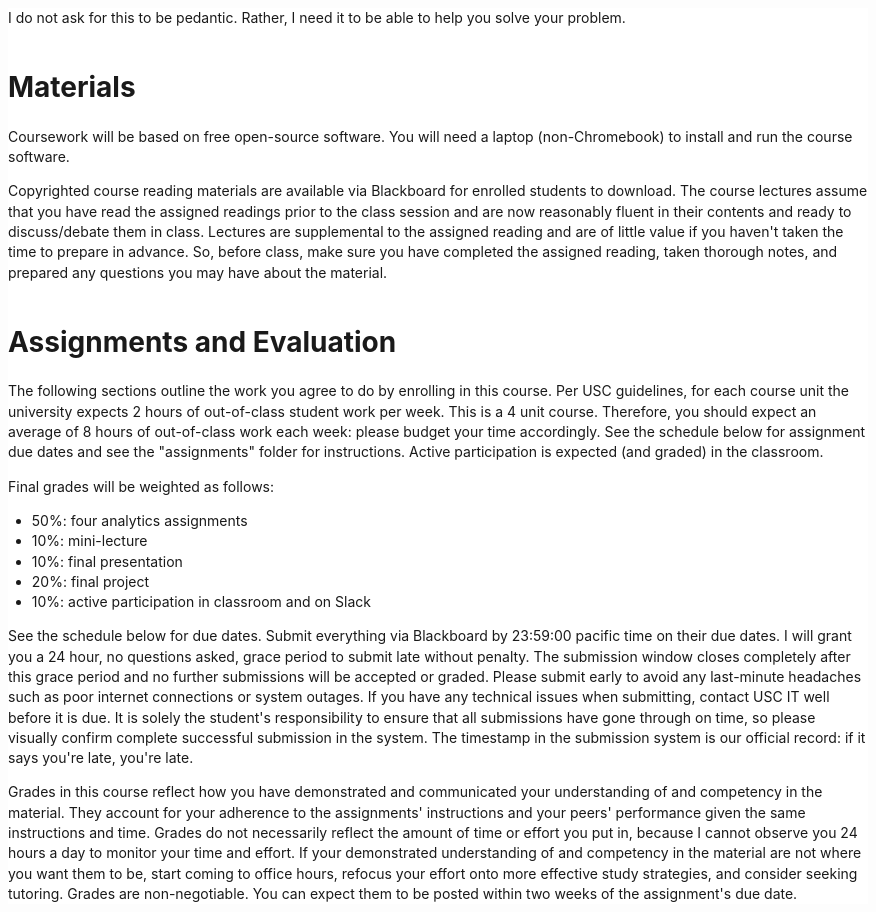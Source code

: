 I do not ask for this to be pedantic. Rather, I need it to be able to help you solve your problem.



# Materials

Coursework will be based on free open-source software. You will need a laptop (non-Chromebook) to install and run the course software.

Copyrighted course reading materials are available via Blackboard for enrolled students to download. The course lectures assume that you have read the assigned readings prior to the class session and are now reasonably fluent in their contents and ready to discuss/debate them in class. Lectures are supplemental to the assigned reading and are of little value if you haven't taken the time to prepare in advance. So, before class, make sure you have completed the assigned reading, taken thorough notes, and prepared any questions you may have about the material.



# Assignments and Evaluation

The following sections outline the work you agree to do by enrolling in this course. Per USC guidelines, for each course unit the university expects 2 hours of out-of-class student work per week. This is a 4 unit course. Therefore, you should expect an average of 8 hours of out-of-class work each week: please budget your time accordingly. See the schedule below for assignment due dates and see the "assignments" folder for instructions. Active participation is expected (and graded) in the classroom.

Final grades will be weighted as follows:

  - 50%: four analytics assignments
  - 10%: mini-lecture
  - 10%: final presentation
  - 20%: final project
  - 10%: active participation in classroom and on Slack

See the schedule below for due dates. Submit everything via Blackboard by 23:59:00 pacific time on their due dates. I will grant you a 24 hour, no questions asked, grace period to submit late without penalty. The submission window closes completely after this grace period and no further submissions will be accepted or graded. Please submit early to avoid any last-minute headaches such as poor internet connections or system outages. If you have any technical issues when submitting, contact USC IT well before it is due. It is solely the student's responsibility to ensure that all submissions have gone through on time, so please visually confirm complete successful submission in the system. The timestamp in the submission system is our official record: if it says you're late, you're late.

Grades in this course reflect how you have demonstrated and communicated your understanding of and competency in the material. They account for your adherence to the assignments' instructions and your peers' performance given the same instructions and time. Grades do not necessarily reflect the amount of time or effort you put in, because I cannot observe you 24 hours a day to monitor your time and effort. If your demonstrated understanding of and competency in the material are not where you want them to be, start coming to office hours, refocus your effort onto more effective study strategies, and consider seeking tutoring. Grades are non-negotiable. You can expect them to be posted within two weeks of the assignment's due date.



